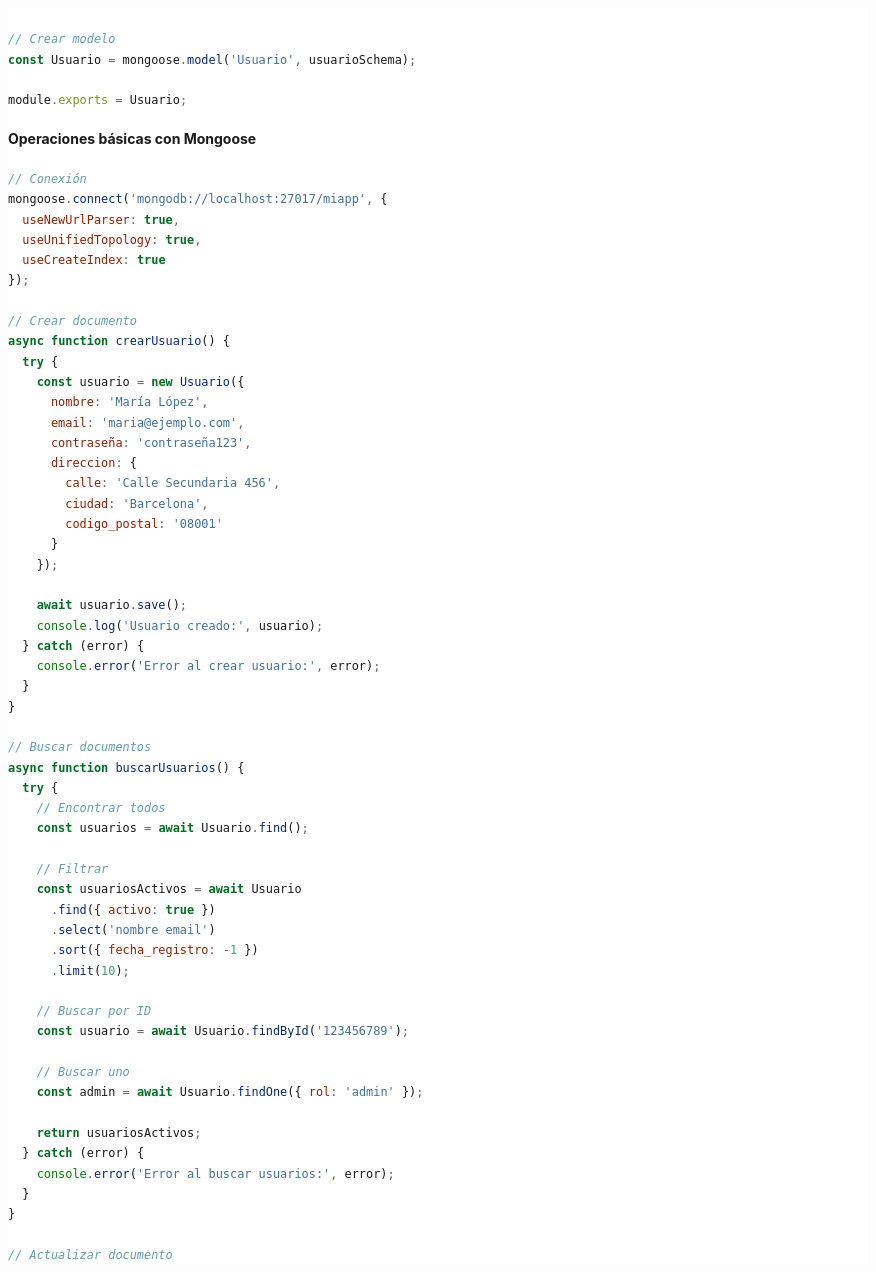 ```javascript

// Crear modelo
const Usuario = mongoose.model('Usuario', usuarioSchema);

module.exports = Usuario;
```

#### Operaciones básicas con Mongoose

```javascript
// Conexión
mongoose.connect('mongodb://localhost:27017/miapp', {
  useNewUrlParser: true,
  useUnifiedTopology: true,
  useCreateIndex: true
});

// Crear documento
async function crearUsuario() {
  try {
    const usuario = new Usuario({
      nombre: 'María López',
      email: 'maria@ejemplo.com',
      contraseña: 'contraseña123',
      direccion: {
        calle: 'Calle Secundaria 456',
        ciudad: 'Barcelona',
        codigo_postal: '08001'
      }
    });
    
    await usuario.save();
    console.log('Usuario creado:', usuario);
  } catch (error) {
    console.error('Error al crear usuario:', error);
  }
}

// Buscar documentos
async function buscarUsuarios() {
  try {
    // Encontrar todos
    const usuarios = await Usuario.find();
    
    // Filtrar
    const usuariosActivos = await Usuario
      .find({ activo: true })
      .select('nombre email')
      .sort({ fecha_registro: -1 })
      .limit(10);
    
    // Buscar por ID
    const usuario = await Usuario.findById('123456789');
    
    // Buscar uno
    const admin = await Usuario.findOne({ rol: 'admin' });
    
    return usuariosActivos;
  } catch (error) {
    console.error('Error al buscar usuarios:', error);
  }
}

// Actualizar documento
```